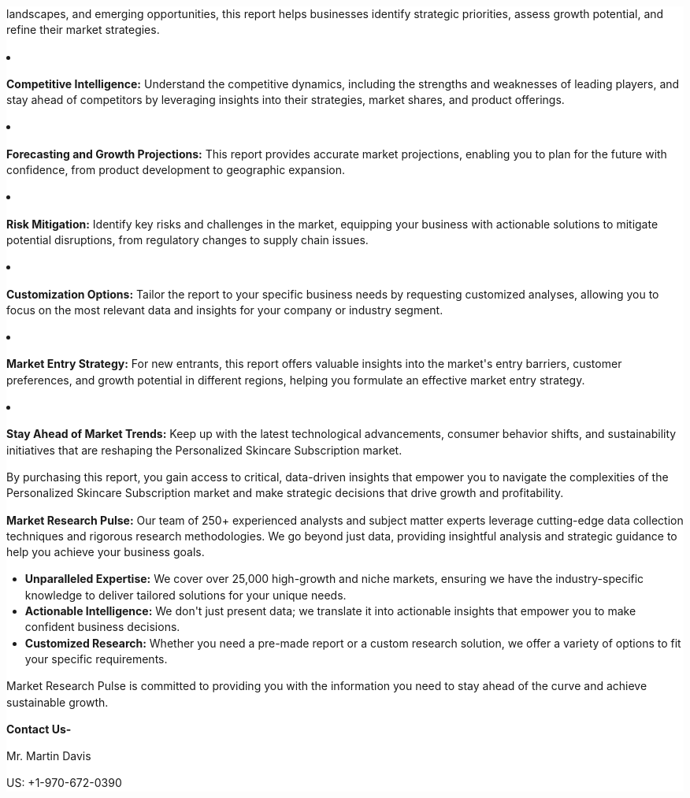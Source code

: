 landscapes, and emerging opportunities, this report helps businesses identify strategic priorities, assess growth potential, and refine their market strategies.</p></li><li><p><strong>Competitive Intelligence:</strong> Understand the competitive dynamics, including the strengths and weaknesses of leading players, and stay ahead of competitors by leveraging insights into their strategies, market shares, and product offerings.</p></li><li><p><strong>Forecasting and Growth Projections:</strong> This report provides accurate market projections, enabling you to plan for the future with confidence, from product development to geographic expansion.</p></li><li><p><strong>Risk Mitigation:</strong> Identify key risks and challenges in the market, equipping your business with actionable solutions to mitigate potential disruptions, from regulatory changes to supply chain issues.</p></li><li><p><strong>Customization Options:</strong> Tailor the report to your specific business needs by requesting customized analyses, allowing you to focus on the most relevant data and insights for your company or industry segment.</p></li><li><p><strong>Market Entry Strategy:</strong> For new entrants, this report offers valuable insights into the market's entry barriers, customer preferences, and growth potential in different regions, helping you formulate an effective market entry strategy.</p></li><li><p><strong>Stay Ahead of Market Trends:</strong> Keep up with the latest technological advancements, consumer behavior shifts, and sustainability initiatives that are reshaping the Personalized Skincare Subscription market.</p></li></ol><p>By purchasing this report, you gain access to critical, data-driven insights that empower you to navigate the complexities of the Personalized Skincare Subscription market and make strategic decisions that drive growth and profitability.</p><p><strong>Market Research Pulse:</strong>&nbsp;Our team of 250+ experienced analysts and subject matter experts leverage cutting-edge data collection techniques and rigorous research methodologies. We go beyond just data, providing insightful analysis and strategic guidance to help you achieve your business goals.</p><ul><li><strong>Unparalleled Expertise:</strong>&nbsp;We cover over 25,000 high-growth and niche markets, ensuring we have the industry-specific knowledge to deliver tailored solutions for your unique needs.</li><li><strong>Actionable Intelligence:</strong>&nbsp;We don't just present data; we translate it into actionable insights that empower you to make confident business decisions.</li><li><strong>Customized Research:</strong>&nbsp;Whether you need a pre-made report or a custom research solution, we offer a variety of options to fit your specific requirements.</li></ul><p>Market Research Pulse is committed to providing you with the information you need to stay ahead of the curve and achieve sustainable growth.</p><p><strong>Contact Us-</strong></p><p>Mr. Martin Davis</p><p>US: +1-970-672-0390</p>
